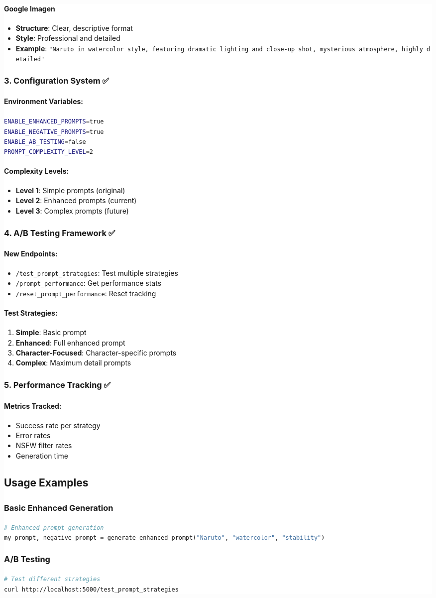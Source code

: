 #### Google Imagen
- **Structure**: Clear, descriptive format
- **Style**: Professional and detailed
- **Example**: `"Naruto in watercolor style, featuring dramatic lighting and close-up shot, mysterious atmosphere, highly detailed"`

### 3. Configuration System ✅

#### Environment Variables:
```bash
ENABLE_ENHANCED_PROMPTS=true
ENABLE_NEGATIVE_PROMPTS=true
ENABLE_AB_TESTING=false
PROMPT_COMPLEXITY_LEVEL=2
```

#### Complexity Levels:
- **Level 1**: Simple prompts (original)
- **Level 2**: Enhanced prompts (current)
- **Level 3**: Complex prompts (future)

### 4. A/B Testing Framework ✅

#### New Endpoints:
- `/test_prompt_strategies`: Test multiple strategies
- `/prompt_performance`: Get performance stats
- `/reset_prompt_performance`: Reset tracking

#### Test Strategies:
1. **Simple**: Basic prompt
2. **Enhanced**: Full enhanced prompt
3. **Character-Focused**: Character-specific prompts
4. **Complex**: Maximum detail prompts

### 5. Performance Tracking ✅

#### Metrics Tracked:
- Success rate per strategy
- Error rates
- NSFW filter rates
- Generation time

## Usage Examples

### Basic Enhanced Generation
```python
# Enhanced prompt generation
my_prompt, negative_prompt = generate_enhanced_prompt("Naruto", "watercolor", "stability")
```

### A/B Testing
```bash
# Test different strategies
curl http://localhost:5000/test_prompt_strategies
```
